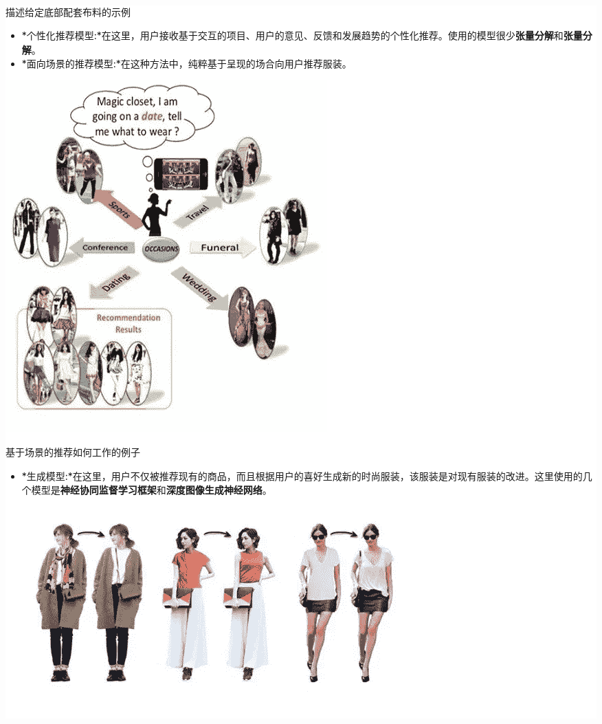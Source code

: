 
描述给定底部配套布料的示例

*   *个性化推荐模型:*在这里，用户接收基于交互的项目、用户的意见、反馈和发展趋势的个性化推荐。使用的模型很少**张量分解**和**张量分解**。
*   *面向场景的推荐模型:*在这种方法中，纯粹基于呈现的场合向用户推荐服装。

![](img/0495f009869e69dcf1f8649e3d4a959f.png)

基于场景的推荐如何工作的例子

*   *生成模型:*在这里，用户不仅被推荐现有的商品，而且根据用户的喜好生成新的时尚服装，该服装是对现有服装的改进。这里使用的几个模型是**神经协同监督学习框架**和**深度图像生成神经网络**。

![](img/65e39d17f77d72a01dd37907fb56910d.png)
